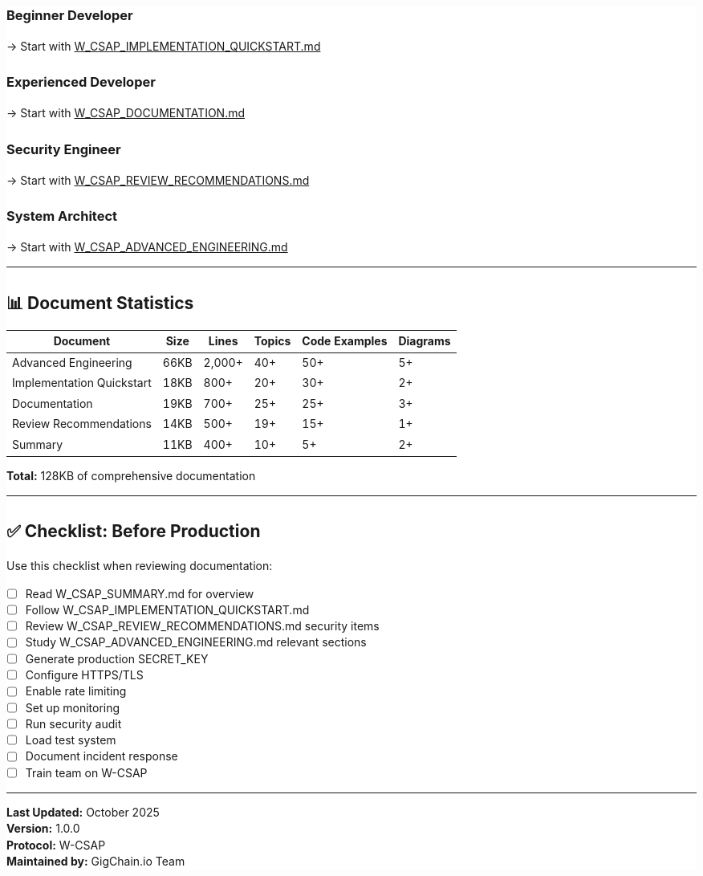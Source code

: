 ### Beginner Developer
→ Start with [W_CSAP_IMPLEMENTATION_QUICKSTART.md](./W_CSAP_IMPLEMENTATION_QUICKSTART.md)

### Experienced Developer
→ Start with [W_CSAP_DOCUMENTATION.md](./W_CSAP_DOCUMENTATION.md)

### Security Engineer
→ Start with [W_CSAP_REVIEW_RECOMMENDATIONS.md](./W_CSAP_REVIEW_RECOMMENDATIONS.md)

### System Architect
→ Start with [W_CSAP_ADVANCED_ENGINEERING.md](./W_CSAP_ADVANCED_ENGINEERING.md)

---

## 📊 Document Statistics

| Document | Size | Lines | Topics | Code Examples | Diagrams |
|----------|------|-------|--------|---------------|----------|
| Advanced Engineering | 66KB | 2,000+ | 40+ | 50+ | 5+ |
| Implementation Quickstart | 18KB | 800+ | 20+ | 30+ | 2+ |
| Documentation | 19KB | 700+ | 25+ | 25+ | 3+ |
| Review Recommendations | 14KB | 500+ | 19+ | 15+ | 1+ |
| Summary | 11KB | 400+ | 10+ | 5+ | 2+ |

**Total:** 128KB of comprehensive documentation

---

## ✅ Checklist: Before Production

Use this checklist when reviewing documentation:

- [ ] Read W_CSAP_SUMMARY.md for overview
- [ ] Follow W_CSAP_IMPLEMENTATION_QUICKSTART.md
- [ ] Review W_CSAP_REVIEW_RECOMMENDATIONS.md security items
- [ ] Study W_CSAP_ADVANCED_ENGINEERING.md relevant sections
- [ ] Generate production SECRET_KEY
- [ ] Configure HTTPS/TLS
- [ ] Enable rate limiting
- [ ] Set up monitoring
- [ ] Run security audit
- [ ] Load test system
- [ ] Document incident response
- [ ] Train team on W-CSAP

---

**Last Updated:** October 2025  
**Version:** 1.0.0  
**Protocol:** W-CSAP  
**Maintained by:** GigChain.io Team
